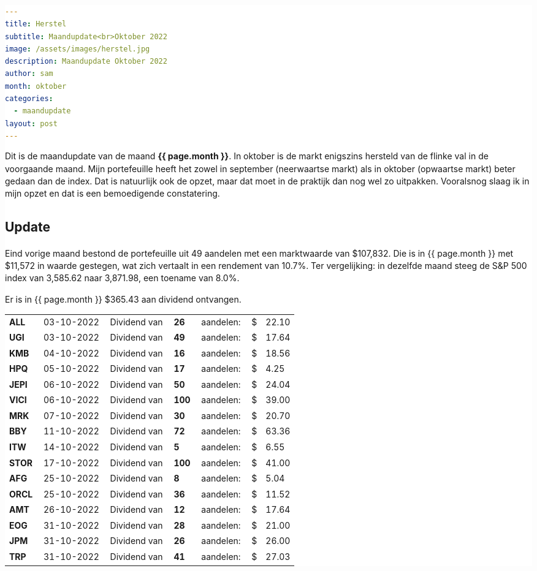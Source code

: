 ```yaml
---
title: Herstel
subtitle: Maandupdate<br>Oktober 2022
image: /assets/images/herstel.jpg
description: Maandupdate Oktober 2022
author: sam
month: oktober
categories:
  - maandupdate
layout: post
---
```


Dit is de maandupdate van de maand **{{ page.month }}**. In oktober is de markt enigszins hersteld van de flinke val in de voorgaande maand. Mijn portefeuille heeft het zowel in september (neerwaartse markt) als in oktober (opwaartse markt) beter gedaan dan de index. Dat is natuurlijk ook de opzet, maar dat moet in de praktijk dan nog wel zo uitpakken. Vooralsnog slaag ik in mijn opzet en dat is een bemoedigende constatering.

## Update

Eind vorige maand bestond de portefeuille uit 49 aandelen met een marktwaarde van $107,832. Die is in {{ page.month }} met $11,572 in waarde gestegen, wat zich vertaalt in een rendement van 10.7%. Ter vergelijking: in dezelfde maand steeg de S&P 500 index van 3,585.62 naar 3,871.98, een toename van 8.0%.

Er is in {{ page.month }} $365.43 aan dividend ontvangen.

<div class="blog-list">
  <table>
    <tbody>
      <tr><td><b>ALL</b></td><td>&nbsp;03-10-2022</td><td>&nbsp;Dividend van</td><td>&nbsp;<b>26</b></td><td>&nbsp;aandelen:</td><td>&nbsp;$</td><td>22.10</td></tr>
      <tr><td><b>UGI</b></td><td>&nbsp;03-10-2022</td><td>&nbsp;Dividend van</td><td>&nbsp;<b>49</b></td><td>&nbsp;aandelen:</td><td>&nbsp;$</td><td>17.64</td></tr>
      <tr><td><b>KMB</b></td><td>&nbsp;04-10-2022</td><td>&nbsp;Dividend van</td><td>&nbsp;<b>16</b></td><td>&nbsp;aandelen:</td><td>&nbsp;$</td><td>18.56</td></tr>
      <tr><td><b>HPQ</b></td><td>&nbsp;05-10-2022</td><td>&nbsp;Dividend van</td><td>&nbsp;<b>17</b></td><td>&nbsp;aandelen:</td><td>&nbsp;$</td><td>4.25</td></tr>
      <tr><td><b>JEPI</b></td><td>&nbsp;06-10-2022</td><td>&nbsp;Dividend van</td><td>&nbsp;<b>50</b></td><td>&nbsp;aandelen:</td><td>&nbsp;$</td><td>24.04</td></tr>
      <tr><td><b>VICI</b></td><td>&nbsp;06-10-2022</td><td>&nbsp;Dividend van</td><td>&nbsp;<b>100</b></td><td>&nbsp;aandelen:</td><td>&nbsp;$</td><td>39.00</td></tr>
      <tr><td><b>MRK</b></td><td>&nbsp;07-10-2022</td><td>&nbsp;Dividend van</td><td>&nbsp;<b>30</b></td><td>&nbsp;aandelen:</td><td>&nbsp;$</td><td>20.70</td></tr>
      <tr><td><b>BBY</b></td><td>&nbsp;11-10-2022</td><td>&nbsp;Dividend van</td><td>&nbsp;<b>72</b></td><td>&nbsp;aandelen:</td><td>&nbsp;$</td><td>63.36</td></tr>
      <tr><td><b>ITW</b></td><td>&nbsp;14-10-2022</td><td>&nbsp;Dividend van</td><td>&nbsp;<b>5</b></td><td>&nbsp;aandelen:</td><td>&nbsp;$</td><td>6.55</td></tr>
      <tr><td><b>STOR</b></td><td>&nbsp;17-10-2022</td><td>&nbsp;Dividend van</td><td>&nbsp;<b>100</b></td><td>&nbsp;aandelen:</td><td>&nbsp;$</td><td>41.00</td></tr>
      <tr><td><b>AFG</b></td><td>&nbsp;25-10-2022</td><td>&nbsp;Dividend van</td><td>&nbsp;<b>8</b></td><td>&nbsp;aandelen:</td><td>&nbsp;$</td><td>5.04</td></tr>
      <tr><td><b>ORCL</b></td><td>&nbsp;25-10-2022</td><td>&nbsp;Dividend van</td><td>&nbsp;<b>36</b></td><td>&nbsp;aandelen:</td><td>&nbsp;$</td><td>11.52</td></tr>
      <tr><td><b>AMT</b></td><td>&nbsp;26-10-2022</td><td>&nbsp;Dividend van</td><td>&nbsp;<b>12</b></td><td>&nbsp;aandelen:</td><td>&nbsp;$</td><td>17.64</td></tr>
      <tr><td><b>EOG</b></td><td>&nbsp;31-10-2022</td><td>&nbsp;Dividend van</td><td>&nbsp;<b>28</b></td><td>&nbsp;aandelen:</td><td>&nbsp;$</td><td>21.00</td></tr>
      <tr><td><b>JPM</b></td><td>&nbsp;31-10-2022</td><td>&nbsp;Dividend van</td><td>&nbsp;<b>26</b></td><td>&nbsp;aandelen:</td><td>&nbsp;$</td><td>26.00</td></tr>
      <tr><td><b>TRP</b></td><td>&nbsp;31-10-2022</td><td>&nbsp;Dividend van</td><td>&nbsp;<b>41</b></td><td>&nbsp;aandelen:</td><td>&nbsp;$</td><td>27.03</td></tr>